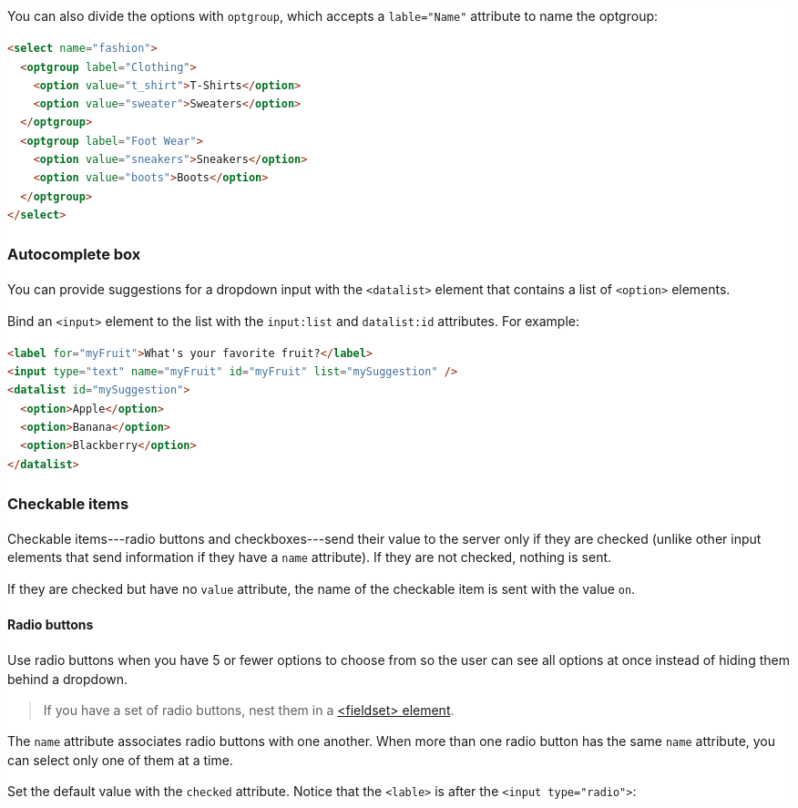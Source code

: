 You can also divide the options with `optgroup`, which accepts a `lable="Name"` attribute to name the optgroup:

```html
<select name="fashion">
  <optgroup label="Clothing">
    <option value="t_shirt">T-Shirts</option>
    <option value="sweater">Sweaters</option>
  </optgroup>
  <optgroup label="Foot Wear">
    <option value="sneakers">Sneakers</option>
    <option value="boots">Boots</option>
  </optgroup>
</select>
```

### Autocomplete box

You can provide suggestions for a dropdown input with the `<datalist>` element that contains a list of `<option>` elements. 

Bind an `<input>` element to the list with the `input:list` and `datalist:id` attributes. For example:

```html
<label for="myFruit">What's your favorite fruit?</label>
<input type="text" name="myFruit" id="myFruit" list="mySuggestion" />
<datalist id="mySuggestion">
  <option>Apple</option>
  <option>Banana</option>
  <option>Blackberry</option>
</datalist>
```

### Checkable items

Checkable items---radio buttons and checkboxes---send their value to the server only if they are checked (unlike other input elements that send information if they have a `name` attribute). If they are not checked, nothing is sent.

If they are checked but have no `value` attribute, the name of the checkable item is sent with the value `on`.

#### Radio buttons

Use radio buttons when you have 5 or fewer options to choose from so the user can see all options at once instead of hiding them behind a dropdown. 

> If you have a set of radio buttons, nest them in a [\<fieldset\> element](#organization).

The `name` attribute associates radio buttons with one another. When more than one radio button has the same `name` attribute, you can select only one of them at a time.

Set the default value with the `checked` attribute. Notice that the `<lable>` is after the `<input type="radio">`:
